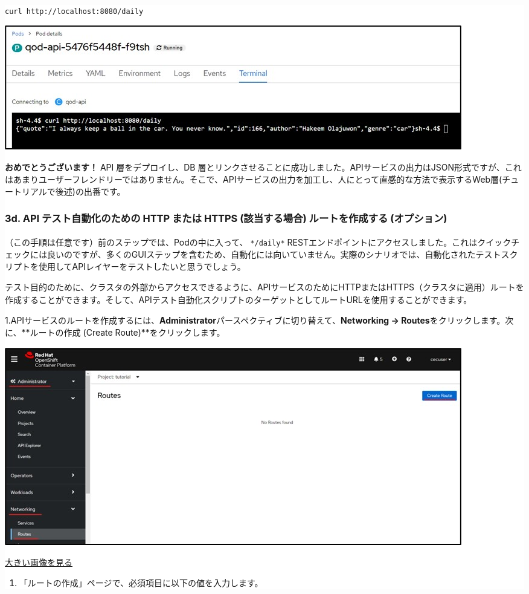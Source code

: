    `curl http://localhost:8080/daily`

   ![図31](images/fig31.jpg)

   **おめでとうございます！** API 層をデプロイし、DB 層とリンクさせることに成功しました。APIサービスの出力はJSON形式ですが、これはあまりユーザーフレンドリーではありません。そこで、APIサービスの出力を加工し、人にとって直感的な方法で表示するWeb層(チュートリアルで後述)の出番です。

<a id='step3d' />

### 3d. API テスト自動化のための HTTP または HTTPS (該当する場合) ルートを作成する (オプション)

（この手順は任意です）前のステップでは、Podの中に入って、 `*/daily*` RESTエンドポイントにアクセスしました。これはクイックチェックには良いのですが、多くのGUIステップを含むため、自動化には向いていません。実際のシナリオでは、自動化されたテストスクリプトを使用してAPIレイヤーをテストしたいと思うでしょう。

テスト目的のために、クラスタの外部からアクセスできるように、APIサービスのためにHTTPまたはHTTPS（クラスタに適用）ルートを作成することができます。そして、APIテスト自動化スクリプトのターゲットとしてルートURLを使用することができます。

1.APIサービスのルートを作成するには、**Administrator**パースペクティブに切り替えて、**Networking -> Routes**をクリックします。次に、**ルートの作成 (Create Route)**をクリックします。

   ![図32](images/fig32.jpg)

   <a href="images/fig32_larger.JPG" target="_blank" rel="noopener noreferrer">大きい画像を見る</a>


1. 「ルートの作成」ページで、必須項目に以下の値を入力します。
   